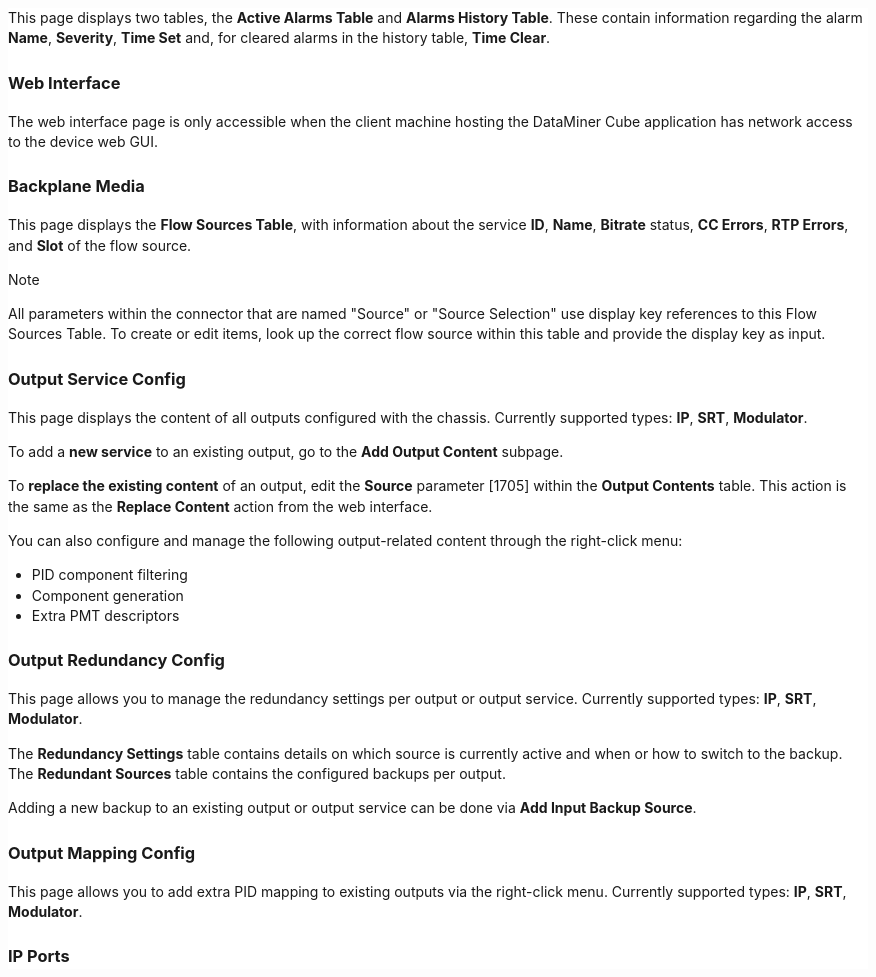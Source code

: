 This page displays two tables, the **Active Alarms Table** and **Alarms History Table**. These contain information regarding the alarm **Name**, **Severity**, **Time Set** and, for cleared alarms in the history table, **Time Clear**.

### Web Interface

The web interface page is only accessible when the client machine hosting the DataMiner Cube application has network access to the device web GUI.

### Backplane Media

This page displays the **Flow Sources Table**, with information about the service **ID**, **Name**, **Bitrate** status, **CC Errors**, **RTP Errors**, and **Slot** of the flow source.

> [!NOTE]
> All parameters within the connector that are named "Source" or "Source Selection" use display key references to this Flow Sources Table. To create or edit items, look up the correct flow source within this table and provide the display key as input.

### Output Service Config

This page displays the content of all outputs configured with the chassis. Currently supported types: **IP**, **SRT**, **Modulator**.

To add a **new service** to an existing output, go to the **Add Output Content** subpage.

To **replace the existing content** of an output, edit the **Source** parameter [1705] within the **Output Contents** table. This action is the same as the **Replace Content** action from the web interface.

You can also configure and manage the following output-related content through the right-click menu:

- PID component filtering
- Component generation
- Extra PMT descriptors

### Output Redundancy Config

This page allows you to manage the redundancy settings per output or output service. Currently supported types: **IP**, **SRT**, **Modulator**.

The **Redundancy Settings** table contains details on which source is currently active and when or how to switch to the backup. The **Redundant Sources** table contains the configured backups per output.

Adding a new backup to an existing output or output service can be done via **Add Input Backup Source**.

### Output Mapping Config

This page allows you to add extra PID mapping to existing outputs via the right-click menu. Currently supported types: **IP**, **SRT**, **Modulator**.

### IP Ports
